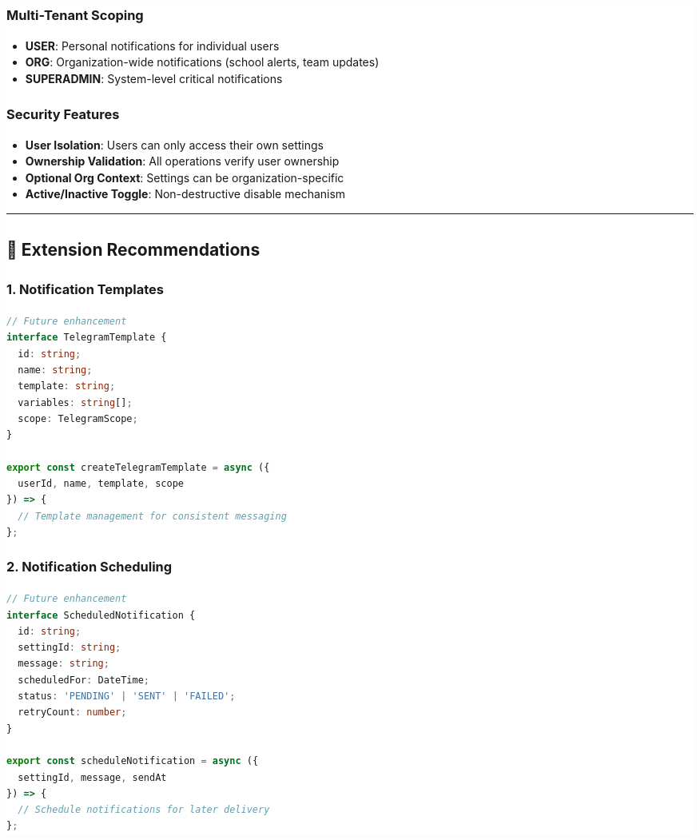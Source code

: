 ### **Multi-Tenant Scoping**
- **USER**: Personal notifications for individual users
- **ORG**: Organization-wide notifications (school alerts, team updates)
- **SUPERADMIN**: System-level critical notifications

### **Security Features**
- **User Isolation**: Users can only access their own settings
- **Ownership Validation**: All operations verify user ownership
- **Optional Org Context**: Settings can be organization-specific
- **Active/Inactive Toggle**: Non-destructive disable mechanism

---

## 🚀 **Extension Recommendations**

### **1. Notification Templates**
```typescript
// Future enhancement
interface TelegramTemplate {
  id: string;
  name: string;
  template: string;
  variables: string[];
  scope: TelegramScope;
}

export const createTelegramTemplate = async ({
  userId, name, template, scope
}) => {
  // Template management for consistent messaging
};
```

### **2. Notification Scheduling**
```typescript
// Future enhancement
interface ScheduledNotification {
  id: string;
  settingId: string;
  message: string;
  scheduledFor: DateTime;
  status: 'PENDING' | 'SENT' | 'FAILED';
  retryCount: number;
}

export const scheduleNotification = async ({
  settingId, message, sendAt
}) => {
  // Schedule notifications for later delivery
};
```
